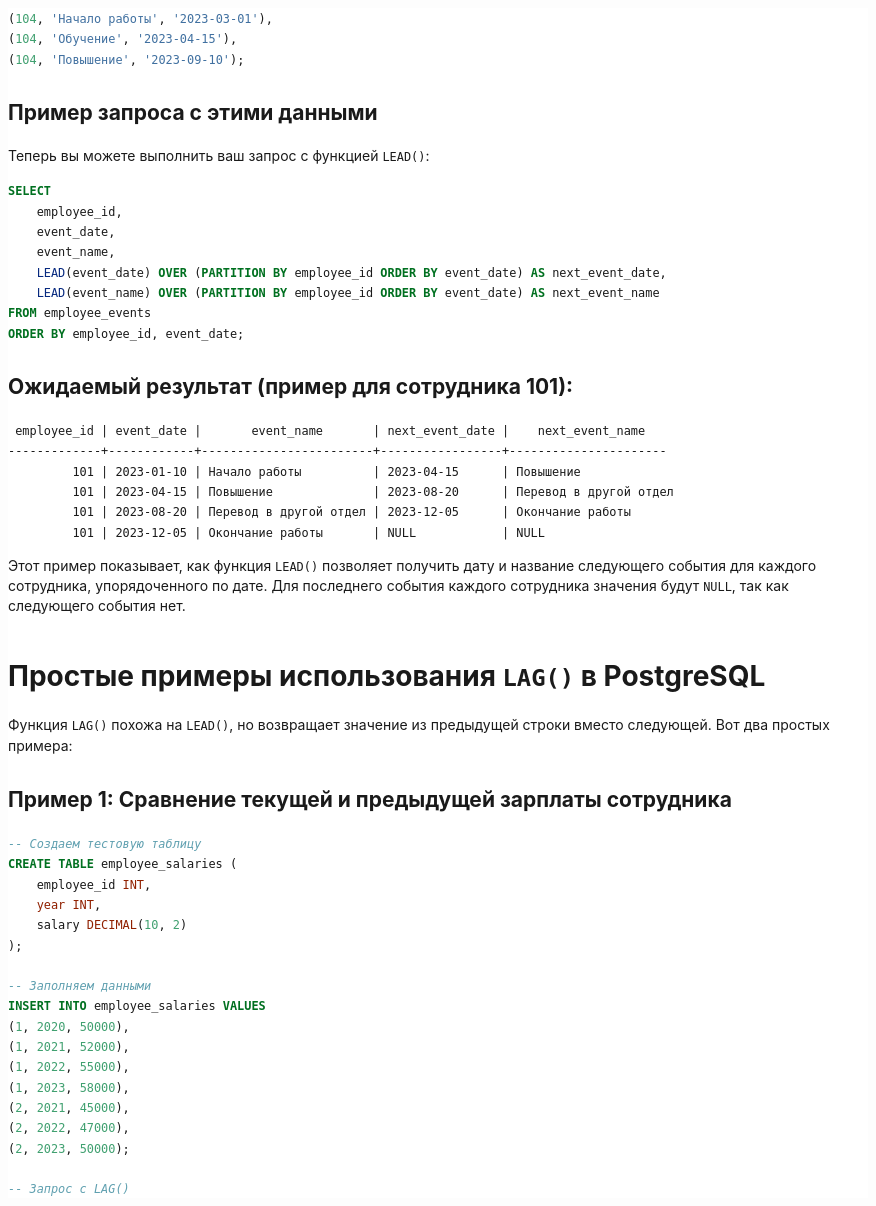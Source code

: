 ```sql
(104, 'Начало работы', '2023-03-01'),
(104, 'Обучение', '2023-04-15'),
(104, 'Повышение', '2023-09-10');
```

## Пример запроса с этими данными

Теперь вы можете выполнить ваш запрос с функцией `LEAD()`:

```sql
SELECT 
    employee_id,
    event_date,
    event_name,
    LEAD(event_date) OVER (PARTITION BY employee_id ORDER BY event_date) AS next_event_date,
    LEAD(event_name) OVER (PARTITION BY employee_id ORDER BY event_date) AS next_event_name
FROM employee_events
ORDER BY employee_id, event_date;
```

## Ожидаемый результат (пример для сотрудника 101):

```
 employee_id | event_date |       event_name       | next_event_date |    next_event_name    
-------------+------------+------------------------+-----------------+----------------------
         101 | 2023-01-10 | Начало работы          | 2023-04-15      | Повышение
         101 | 2023-04-15 | Повышение              | 2023-08-20      | Перевод в другой отдел
         101 | 2023-08-20 | Перевод в другой отдел | 2023-12-05      | Окончание работы
         101 | 2023-12-05 | Окончание работы       | NULL            | NULL
```

Этот пример показывает, как функция `LEAD()` позволяет получить дату и название следующего события для каждого сотрудника, упорядоченного по дате. Для последнего события каждого сотрудника значения будут `NULL`, так как следующего события нет.



# Простые примеры использования `LAG()` в PostgreSQL

Функция `LAG()` похожа на `LEAD()`, но возвращает значение из предыдущей строки вместо следующей. Вот два простых примера:

## Пример 1: Сравнение текущей и предыдущей зарплаты сотрудника

```sql
-- Создаем тестовую таблицу
CREATE TABLE employee_salaries (
    employee_id INT,
    year INT,
    salary DECIMAL(10, 2)
);

-- Заполняем данными
INSERT INTO employee_salaries VALUES
(1, 2020, 50000),
(1, 2021, 52000),
(1, 2022, 55000),
(1, 2023, 58000),
(2, 2021, 45000),
(2, 2022, 47000),
(2, 2023, 50000);

-- Запрос с LAG()
```